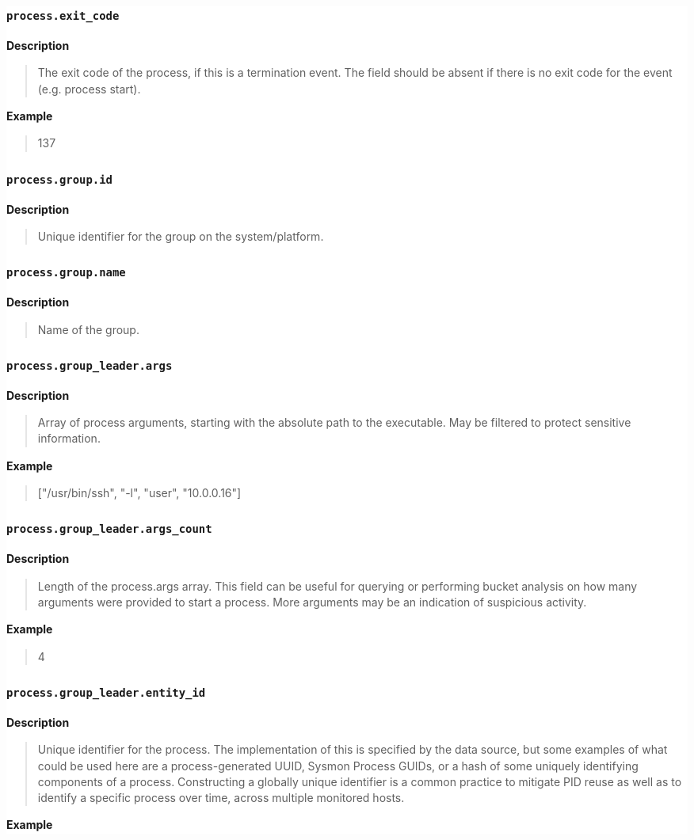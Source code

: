 ### `process.exit_code`

**Description**

>The exit code of the process, if this is a termination event.  The field should be absent if there is no exit code for the event (e.g. process start).

**Example**

>137

### `process.group.id`

**Description**

>Unique identifier for the group on the system/platform.

### `process.group.name`

**Description**

>Name of the group.

### `process.group_leader.args`

**Description**

>Array of process arguments, starting with the absolute path to the executable.  May be filtered to protect sensitive information.

**Example**

>["/usr/bin/ssh", "-l", "user", "10.0.0.16"]

### `process.group_leader.args_count`

**Description**

>Length of the process.args array.  This field can be useful for querying or performing bucket analysis on how many arguments were provided to start a process. More arguments may be an indication of suspicious activity.

**Example**

>4

### `process.group_leader.entity_id`

**Description**

>Unique identifier for the process.  The implementation of this is specified by the data source, but some examples of what could be used here are a process-generated UUID, Sysmon Process GUIDs, or a hash of some uniquely identifying components of a process.  Constructing a globally unique identifier is a common practice to mitigate PID reuse as well as to identify a specific process over time, across multiple monitored hosts.

**Example**
